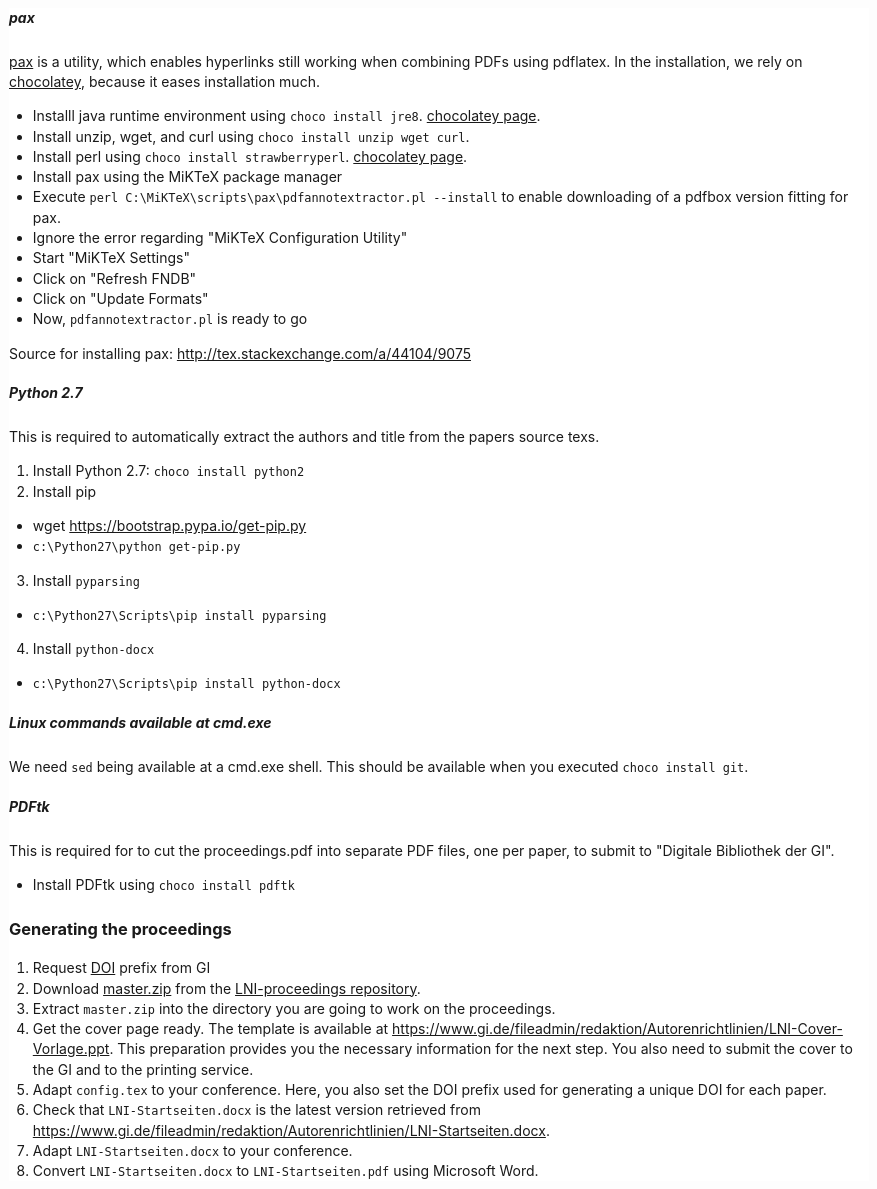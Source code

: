 ##### pax

[pax](http://ctan.org/pkg/pax) is a utility, which enables hyperlinks still working when combining PDFs using pdflatex.
In the installation, we rely on [chocolatey](https://chocolatey.org/), because it eases installation much.

- Installl java runtime environment using `choco install jre8`. [chocolatey page](https://chocolatey.org/packages/jre8).
- Install unzip, wget, and curl using `choco install unzip wget curl`.
- Install perl using `choco install strawberryperl`. [chocolatey page](https://chocolatey.org/packages/StrawberryPerl).
- Install pax using the MiKTeX package manager
- Execute `perl C:\MiKTeX\scripts\pax\pdfannotextractor.pl --install` to enable downloading of a pdfbox version fitting for pax.
- Ignore the error regarding "MiKTeX Configuration Utility"
- Start "MiKTeX Settings"
- Click on "Refresh FNDB"
- Click on "Update Formats"
- Now, `pdfannotextractor.pl` is ready to go

Source for installing pax: <http://tex.stackexchange.com/a/44104/9075>

##### Python 2.7

This is required to automatically extract the authors and title from the papers source texs.

1. Install Python 2.7: `choco install python2`
2. Install pip
  - wget https://bootstrap.pypa.io/get-pip.py
  - `c:\Python27\python get-pip.py`
3. Install `pyparsing`
  - `c:\Python27\Scripts\pip install pyparsing`
4. Install `python-docx`
  - `c:\Python27\Scripts\pip install python-docx`

##### Linux commands available at cmd.exe

We need `sed` being available at a cmd.exe shell.
This should be available when you executed `choco install git`.

##### PDFtk

This is required for to cut the proceedings.pdf into separate PDF files, one per paper, to submit to "Digitale Bibliothek der GI".

- Install PDFtk using `choco install pdftk`

### Generating the proceedings

1. Request [DOI](https://en.wikipedia.org/wiki/Digital_object_identifier) prefix from GI
1. Download [master.zip](https://github.com/gi-ev/LNI-proceedings/archive/master.zip) from the [LNI-proceedings repository](https://github.com/gi-ev/LNI-proceedings).
1. Extract `master.zip` into the directory you are going to work on the proceedings.
2. Get the cover page ready.
   The template is available at <https://www.gi.de/fileadmin/redaktion/Autorenrichtlinien/LNI-Cover-Vorlage.ppt>.
   This preparation provides you the necessary information for the next step.
   You also need to submit the cover to the GI and to the printing service.
3. Adapt `config.tex` to your conference.
   Here, you also set the DOI prefix used for generating a unique DOI for each paper.
4. Check that `LNI-Startseiten.docx` is the latest version retrieved from <https://www.gi.de/fileadmin/redaktion/Autorenrichtlinien/LNI-Startseiten.docx>.
5. Adapt `LNI-Startseiten.docx` to your conference.
5. Convert `LNI-Startseiten.docx` to `LNI-Startseiten.pdf` using Microsoft Word.